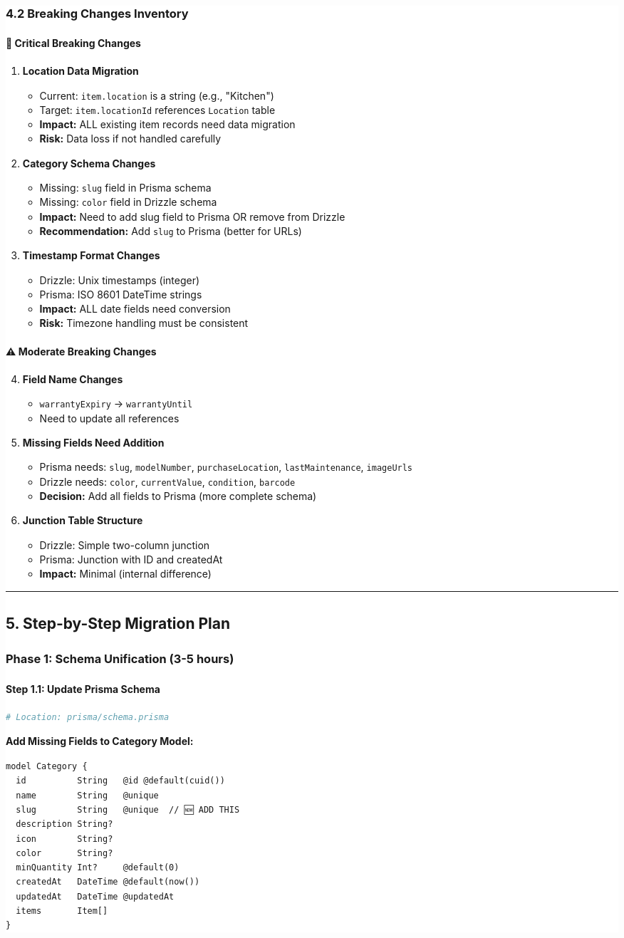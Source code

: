 ### 4.2 Breaking Changes Inventory

#### 🔴 Critical Breaking Changes

1. **Location Data Migration**
   - Current: `item.location` is a string (e.g., "Kitchen")
   - Target: `item.locationId` references `Location` table
   - **Impact:** ALL existing item records need data migration
   - **Risk:** Data loss if not handled carefully

2. **Category Schema Changes**
   - Missing: `slug` field in Prisma schema
   - Missing: `color` field in Drizzle schema
   - **Impact:** Need to add slug field to Prisma OR remove from Drizzle
   - **Recommendation:** Add `slug` to Prisma (better for URLs)

3. **Timestamp Format Changes**
   - Drizzle: Unix timestamps (integer)
   - Prisma: ISO 8601 DateTime strings
   - **Impact:** ALL date fields need conversion
   - **Risk:** Timezone handling must be consistent

#### ⚠️ Moderate Breaking Changes

4. **Field Name Changes**
   - `warrantyExpiry` → `warrantyUntil`
   - Need to update all references

5. **Missing Fields Need Addition**
   - Prisma needs: `slug`, `modelNumber`, `purchaseLocation`, `lastMaintenance`, `imageUrls`
   - Drizzle needs: `color`, `currentValue`, `condition`, `barcode`
   - **Decision:** Add all fields to Prisma (more complete schema)

6. **Junction Table Structure**
   - Drizzle: Simple two-column junction
   - Prisma: Junction with ID and createdAt
   - **Impact:** Minimal (internal difference)

---

## 5. Step-by-Step Migration Plan

### Phase 1: Schema Unification (3-5 hours)

#### Step 1.1: Update Prisma Schema
```bash
# Location: prisma/schema.prisma
```

**Add Missing Fields to Category Model:**
```prisma
model Category {
  id          String   @id @default(cuid())
  name        String   @unique
  slug        String   @unique  // 🆕 ADD THIS
  description String?
  icon        String?
  color       String?
  minQuantity Int?     @default(0)
  createdAt   DateTime @default(now())
  updatedAt   DateTime @updatedAt
  items       Item[]
}
```
